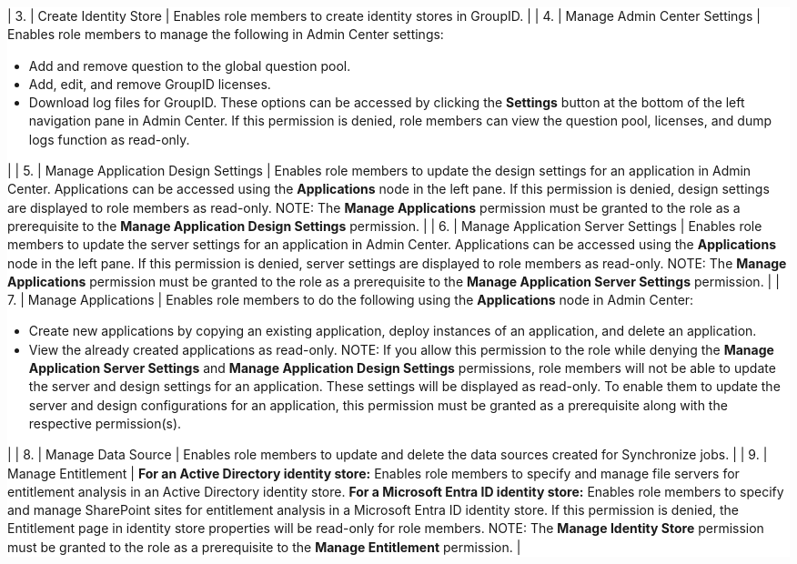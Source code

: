 | 3.  | Create Identity Store                | Enables role members to create identity stores in GroupID.                                                                                                                                                                                                                                                                                                                                                                                                                                                                                                                                                                                                                                                                                                                                                       |
| 4.  | Manage Admin Center Settings         | Enables role members to manage the following in Admin Center settings: <ul><li>Add and remove question to the global question pool.</li><li>Add, edit, and remove GroupID licenses.</li><li>Download log files for GroupID. These options can be accessed by clicking the **Settings** button at the bottom of the left navigation pane in Admin Center. If this permission is denied, role members can view the question pool, licenses, and dump logs function as read-only.</li></ul>                                                                                                                                                                                                                                                                                                                         |
| 5.  | Manage Application Design Settings   | Enables role members to update the design settings for an application in Admin Center. Applications can be accessed using the **Applications** node in the left pane. If this permission is denied, design settings are displayed to role members as read-only. NOTE: The **Manage Applications** permission must be granted to the role as a prerequisite to the **Manage Application Design Settings** permission.                                                                                                                                                                                                                                                                                                                                                                                             |
| 6.  | Manage Application Server Settings   | Enables role members to update the server settings for an application in Admin Center. Applications can be accessed using the **Applications** node in the left pane. If this permission is denied, server settings are displayed to role members as read-only. NOTE: The **Manage Applications** permission must be granted to the role as a prerequisite to the **Manage Application Server Settings** permission.                                                                                                                                                                                                                                                                                                                                                                                             |
| 7.  | Manage Applications                  | Enables role members to do the following using the **Applications** node in Admin Center: <ul><li>Create new applications by copying an existing application, deploy instances of an application, and delete an application.</li><li>View the already created applications as read-only. NOTE: If you allow this permission to the role while denying the **Manage Application Server Settings** and **Manage Application Design Settings** permissions, role members will not be able to update the server and design settings for an application. These settings will be displayed as read-only. To enable them to update the server and design configurations for an application, this permission must be granted as a prerequisite along with the respective permission(s).</li></ul>                        |
| 8.  | Manage Data Source                   | Enables role members to update and delete the data sources created for Synchronize jobs.                                                                                                                                                                                                                                                                                                                                                                                                                                                                                                                                                                                                                                                                                                                         |
| 9.  | Manage Entitlement                   | **For an Active Directory identity store:** Enables role members to specify and manage file servers for entitlement analysis in an Active Directory identity store. **For a Microsoft Entra ID identity store:** Enables role members to specify and manage SharePoint sites for entitlement analysis in a Microsoft Entra ID identity store. If this permission is denied, the Entitlement page in identity store properties will be read-only for role members. NOTE: The **Manage Identity Store** permission must be granted to the role as a prerequisite to the **Manage Entitlement** permission.                                                                                                                                                                                                         |